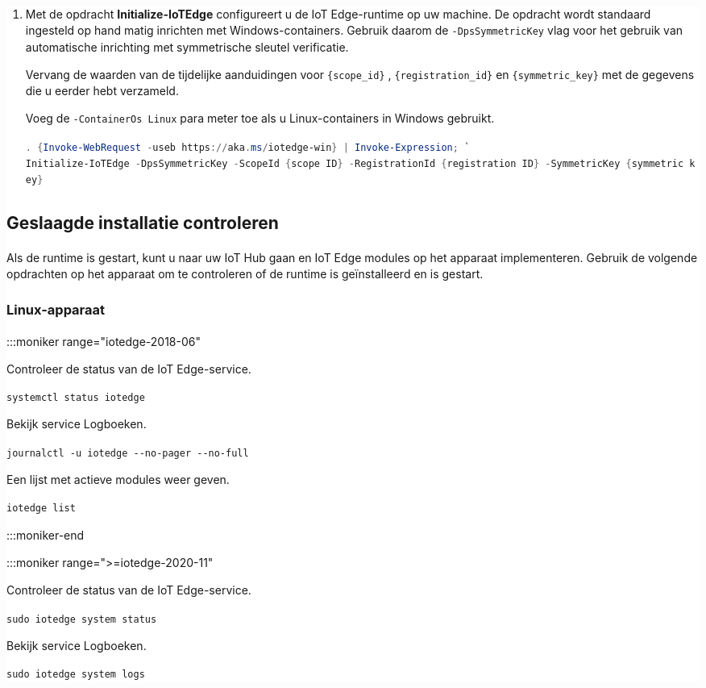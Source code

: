 1. Met de opdracht **Initialize-IoTEdge** configureert u de IoT Edge-runtime op uw machine. De opdracht wordt standaard ingesteld op hand matig inrichten met Windows-containers. Gebruik daarom de `-DpsSymmetricKey` vlag voor het gebruik van automatische inrichting met symmetrische sleutel verificatie.

   Vervang de waarden van de tijdelijke aanduidingen voor `{scope_id}` , `{registration_id}` en `{symmetric_key}` met de gegevens die u eerder hebt verzameld.

   Voeg de `-ContainerOs Linux` para meter toe als u Linux-containers in Windows gebruikt.

   ```powershell
   . {Invoke-WebRequest -useb https://aka.ms/iotedge-win} | Invoke-Expression; `
   Initialize-IoTEdge -DpsSymmetricKey -ScopeId {scope ID} -RegistrationId {registration ID} -SymmetricKey {symmetric key}
   ```

## <a name="verify-successful-installation"></a>Geslaagde installatie controleren

Als de runtime is gestart, kunt u naar uw IoT Hub gaan en IoT Edge modules op het apparaat implementeren. Gebruik de volgende opdrachten op het apparaat om te controleren of de runtime is geïnstalleerd en is gestart.

### <a name="linux-device"></a>Linux-apparaat


:::moniker range="iotedge-2018-06"

Controleer de status van de IoT Edge-service.

```cmd/sh
systemctl status iotedge
```

Bekijk service Logboeken.

```cmd/sh
journalctl -u iotedge --no-pager --no-full
```

Een lijst met actieve modules weer geven.

```cmd/sh
iotedge list
```

:::moniker-end


:::moniker range=">=iotedge-2020-11"

Controleer de status van de IoT Edge-service.

```cmd/sh
sudo iotedge system status
```

Bekijk service Logboeken.

```cmd/sh
sudo iotedge system logs
```
